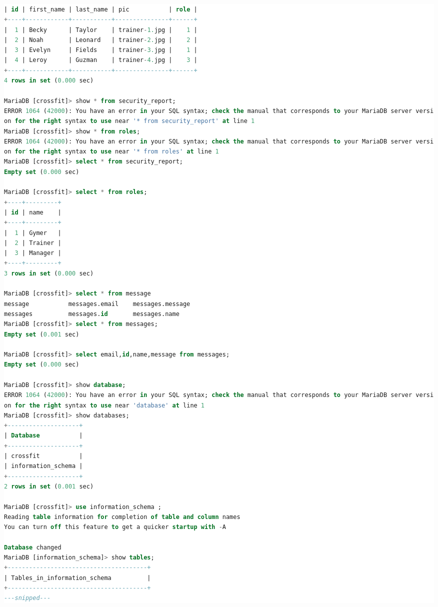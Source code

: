 ```sql
| id | first_name | last_name | pic           | role |
+----+------------+-----------+---------------+------+
|  1 | Becky      | Taylor    | trainer-1.jpg |    1 |
|  2 | Noah       | Leonard   | trainer-2.jpg |    2 |
|  3 | Evelyn     | Fields    | trainer-3.jpg |    1 |
|  4 | Leroy      | Guzman    | trainer-4.jpg |    3 |
+----+------------+-----------+---------------+------+
4 rows in set (0.000 sec)

MariaDB [crossfit]> show * from security_report;
ERROR 1064 (42000): You have an error in your SQL syntax; check the manual that corresponds to your MariaDB server version for the right syntax to use near '* from security_report' at line 1
MariaDB [crossfit]> show * from roles;
ERROR 1064 (42000): You have an error in your SQL syntax; check the manual that corresponds to your MariaDB server version for the right syntax to use near '* from roles' at line 1
MariaDB [crossfit]> select * from security_report;
Empty set (0.000 sec)

MariaDB [crossfit]> select * from roles;
+----+---------+
| id | name    |
+----+---------+
|  1 | Gymer   |
|  2 | Trainer |
|  3 | Manager |
+----+---------+
3 rows in set (0.000 sec)

MariaDB [crossfit]> select * from message
message           messages.email    messages.message  
messages          messages.id       messages.name     
MariaDB [crossfit]> select * from messages;
Empty set (0.001 sec)

MariaDB [crossfit]> select email,id,name,message from messages;
Empty set (0.000 sec)

MariaDB [crossfit]> show database;
ERROR 1064 (42000): You have an error in your SQL syntax; check the manual that corresponds to your MariaDB server version for the right syntax to use near 'database' at line 1
MariaDB [crossfit]> show databases;
+--------------------+
| Database           |
+--------------------+
| crossfit           |
| information_schema |
+--------------------+
2 rows in set (0.001 sec)

MariaDB [crossfit]> use information_schema ;
Reading table information for completion of table and column names
You can turn off this feature to get a quicker startup with -A

Database changed
MariaDB [information_schema]> show tables;
+---------------------------------------+
| Tables_in_information_schema          |
+---------------------------------------+
---snipped---
```
